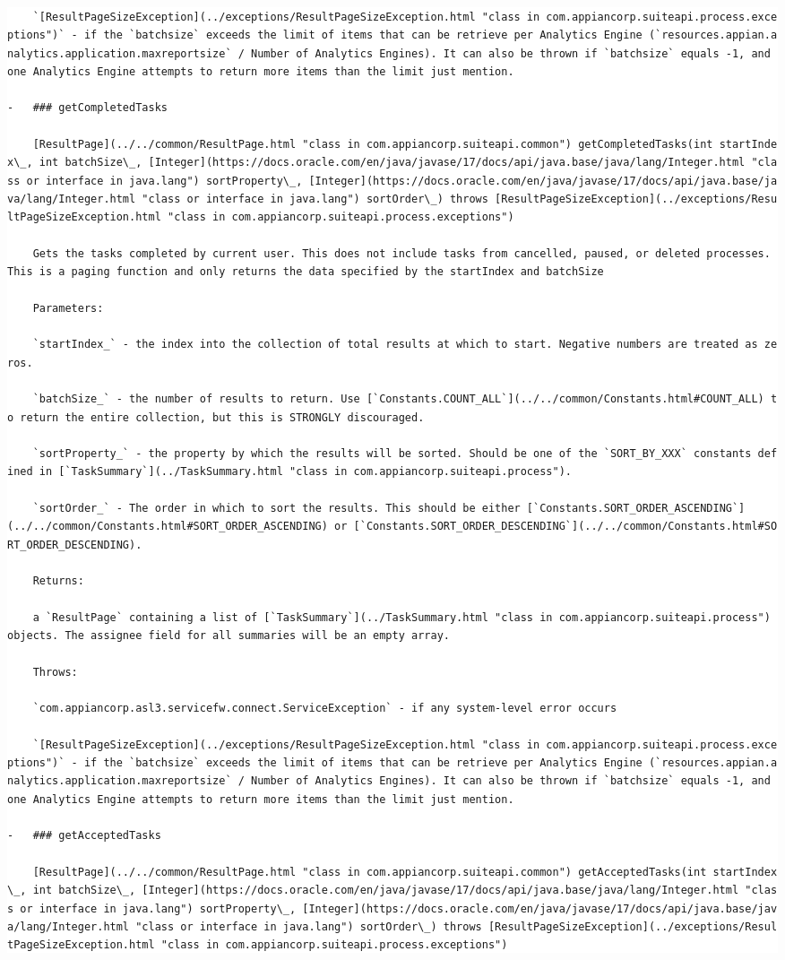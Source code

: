         `[ResultPageSizeException](../exceptions/ResultPageSizeException.html "class in com.appiancorp.suiteapi.process.exceptions")` - if the `batchsize` exceeds the limit of items that can be retrieve per Analytics Engine (`resources.appian.analytics.application.maxreportsize` / Number of Analytics Engines). It can also be thrown if `batchsize` equals -1, and one Analytics Engine attempts to return more items than the limit just mention.

    -   ### getCompletedTasks

        [ResultPage](../../common/ResultPage.html "class in com.appiancorp.suiteapi.common") getCompletedTasks(int startIndex\_, int batchSize\_, [Integer](https://docs.oracle.com/en/java/javase/17/docs/api/java.base/java/lang/Integer.html "class or interface in java.lang") sortProperty\_, [Integer](https://docs.oracle.com/en/java/javase/17/docs/api/java.base/java/lang/Integer.html "class or interface in java.lang") sortOrder\_) throws [ResultPageSizeException](../exceptions/ResultPageSizeException.html "class in com.appiancorp.suiteapi.process.exceptions")

        Gets the tasks completed by current user. This does not include tasks from cancelled, paused, or deleted processes. This is a paging function and only returns the data specified by the startIndex and batchSize

        Parameters:

        `startIndex_` - the index into the collection of total results at which to start. Negative numbers are treated as zeros.

        `batchSize_` - the number of results to return. Use [`Constants.COUNT_ALL`](../../common/Constants.html#COUNT_ALL) to return the entire collection, but this is STRONGLY discouraged.

        `sortProperty_` - the property by which the results will be sorted. Should be one of the `SORT_BY_XXX` constants defined in [`TaskSummary`](../TaskSummary.html "class in com.appiancorp.suiteapi.process").

        `sortOrder_` - The order in which to sort the results. This should be either [`Constants.SORT_ORDER_ASCENDING`](../../common/Constants.html#SORT_ORDER_ASCENDING) or [`Constants.SORT_ORDER_DESCENDING`](../../common/Constants.html#SORT_ORDER_DESCENDING).

        Returns:

        a `ResultPage` containing a list of [`TaskSummary`](../TaskSummary.html "class in com.appiancorp.suiteapi.process") objects. The assignee field for all summaries will be an empty array.

        Throws:

        `com.appiancorp.asl3.servicefw.connect.ServiceException` - if any system-level error occurs

        `[ResultPageSizeException](../exceptions/ResultPageSizeException.html "class in com.appiancorp.suiteapi.process.exceptions")` - if the `batchsize` exceeds the limit of items that can be retrieve per Analytics Engine (`resources.appian.analytics.application.maxreportsize` / Number of Analytics Engines). It can also be thrown if `batchsize` equals -1, and one Analytics Engine attempts to return more items than the limit just mention.

    -   ### getAcceptedTasks

        [ResultPage](../../common/ResultPage.html "class in com.appiancorp.suiteapi.common") getAcceptedTasks(int startIndex\_, int batchSize\_, [Integer](https://docs.oracle.com/en/java/javase/17/docs/api/java.base/java/lang/Integer.html "class or interface in java.lang") sortProperty\_, [Integer](https://docs.oracle.com/en/java/javase/17/docs/api/java.base/java/lang/Integer.html "class or interface in java.lang") sortOrder\_) throws [ResultPageSizeException](../exceptions/ResultPageSizeException.html "class in com.appiancorp.suiteapi.process.exceptions")
